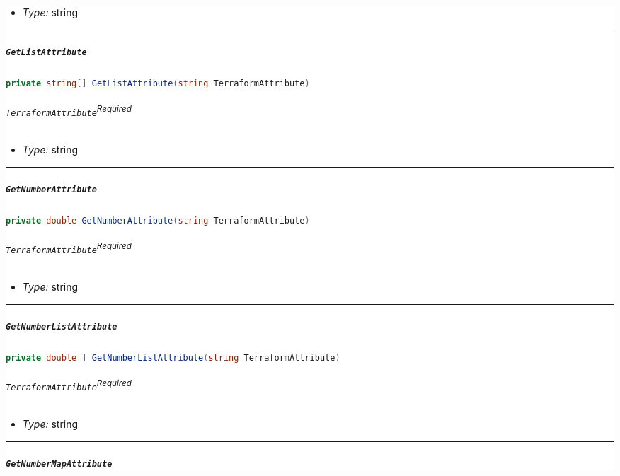 - *Type:* string

---

##### `GetListAttribute` <a name="GetListAttribute" id="@cdktf/provider-azurerm.streamAnalyticsOutputTable.StreamAnalyticsOutputTableTimeoutsOutputReference.getListAttribute"></a>

```csharp
private string[] GetListAttribute(string TerraformAttribute)
```

###### `TerraformAttribute`<sup>Required</sup> <a name="TerraformAttribute" id="@cdktf/provider-azurerm.streamAnalyticsOutputTable.StreamAnalyticsOutputTableTimeoutsOutputReference.getListAttribute.parameter.terraformAttribute"></a>

- *Type:* string

---

##### `GetNumberAttribute` <a name="GetNumberAttribute" id="@cdktf/provider-azurerm.streamAnalyticsOutputTable.StreamAnalyticsOutputTableTimeoutsOutputReference.getNumberAttribute"></a>

```csharp
private double GetNumberAttribute(string TerraformAttribute)
```

###### `TerraformAttribute`<sup>Required</sup> <a name="TerraformAttribute" id="@cdktf/provider-azurerm.streamAnalyticsOutputTable.StreamAnalyticsOutputTableTimeoutsOutputReference.getNumberAttribute.parameter.terraformAttribute"></a>

- *Type:* string

---

##### `GetNumberListAttribute` <a name="GetNumberListAttribute" id="@cdktf/provider-azurerm.streamAnalyticsOutputTable.StreamAnalyticsOutputTableTimeoutsOutputReference.getNumberListAttribute"></a>

```csharp
private double[] GetNumberListAttribute(string TerraformAttribute)
```

###### `TerraformAttribute`<sup>Required</sup> <a name="TerraformAttribute" id="@cdktf/provider-azurerm.streamAnalyticsOutputTable.StreamAnalyticsOutputTableTimeoutsOutputReference.getNumberListAttribute.parameter.terraformAttribute"></a>

- *Type:* string

---

##### `GetNumberMapAttribute` <a name="GetNumberMapAttribute" id="@cdktf/provider-azurerm.streamAnalyticsOutputTable.StreamAnalyticsOutputTableTimeoutsOutputReference.getNumberMapAttribute"></a>

